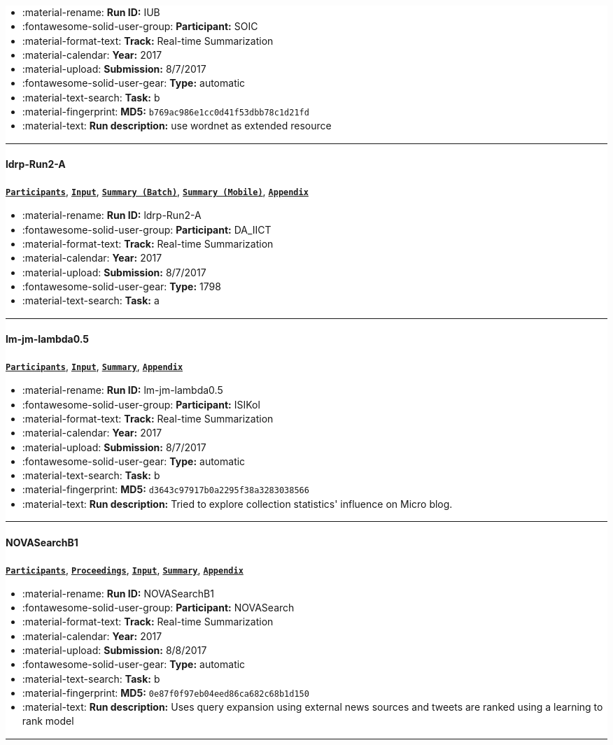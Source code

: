 - :material-rename: **Run ID:** IUB 
- :fontawesome-solid-user-group: **Participant:** SOIC 
- :material-format-text: **Track:** Real-time Summarization 
- :material-calendar: **Year:** 2017 
- :material-upload: **Submission:** 8/7/2017 
- :fontawesome-solid-user-gear: **Type:** automatic 
- :material-text-search: **Task:** b 
- :material-fingerprint: **MD5:** `b769ac986e1cc0d41f53dbb78c1d21fd` 
- :material-text: **Run description:** use wordnet as extended resource  

---
#### ldrp-Run2-A 
[**`Participants`**](./participants.md#da_iict), [**`Input`**](https://trec.nist.gov/results/trec26/rts/ldrp-Run2-A.gz), [**`Summary (Batch)`**](https://trec.nist.gov/results/trec26/rts/summary-batchA-ldrp-Run2-A.txt), [**`Summary (Mobile)`**](https://trec.nist.gov/results/trec26/rts/summary-mobileA-ldrp-Run2-A.txt), [**`Appendix`**](https://trec.nist.gov/pubs/trec26/appendices/rts/ldrp-Run2-A.pdf) 

- :material-rename: **Run ID:** ldrp-Run2-A 
- :fontawesome-solid-user-group: **Participant:** DA_IICT 
- :material-format-text: **Track:** Real-time Summarization 
- :material-calendar: **Year:** 2017 
- :material-upload: **Submission:** 8/7/2017 
- :fontawesome-solid-user-gear: **Type:** 1798 
- :material-text-search: **Task:** a 

---
#### lm-jm-lambda0.5 
[**`Participants`**](./participants.md#isikol), [**`Input`**](https://trec.nist.gov/results/trec26/rts/lm-jm-lambda0.5.gz), [**`Summary`**](https://trec.nist.gov/results/trec26/rts/summary-batchB-lm-jm-lambda0.5.txt), [**`Appendix`**](https://trec.nist.gov/pubs/trec26/appendices/rts/lm-jm-lambda0.5.pdf) 

- :material-rename: **Run ID:** lm-jm-lambda0.5 
- :fontawesome-solid-user-group: **Participant:** ISIKol 
- :material-format-text: **Track:** Real-time Summarization 
- :material-calendar: **Year:** 2017 
- :material-upload: **Submission:** 8/7/2017 
- :fontawesome-solid-user-gear: **Type:** automatic 
- :material-text-search: **Task:** b 
- :material-fingerprint: **MD5:** `d3643c97917b0a2295f38a3283038566` 
- :material-text: **Run description:** Tried to explore collection statistics' influence on Micro blog. 

---
#### NOVASearchB1 
[**`Participants`**](./participants.md#novasearch), [**`Proceedings`**](./proceedings.md#novasearch-at-trec-2017-real-time-summarization-track), [**`Input`**](https://trec.nist.gov/results/trec26/rts/NOVASearchB1.gz), [**`Summary`**](https://trec.nist.gov/results/trec26/rts/summary-batchB-NOVASearchB1.txt), [**`Appendix`**](https://trec.nist.gov/pubs/trec26/appendices/rts/NOVASearchB1.pdf) 

- :material-rename: **Run ID:** NOVASearchB1 
- :fontawesome-solid-user-group: **Participant:** NOVASearch 
- :material-format-text: **Track:** Real-time Summarization 
- :material-calendar: **Year:** 2017 
- :material-upload: **Submission:** 8/8/2017 
- :fontawesome-solid-user-gear: **Type:** automatic 
- :material-text-search: **Task:** b 
- :material-fingerprint: **MD5:** `0e87f0f97eb04eed86ca682c68b1d150` 
- :material-text: **Run description:** Uses query expansion using external news sources and tweets are ranked using a learning to rank model 

---